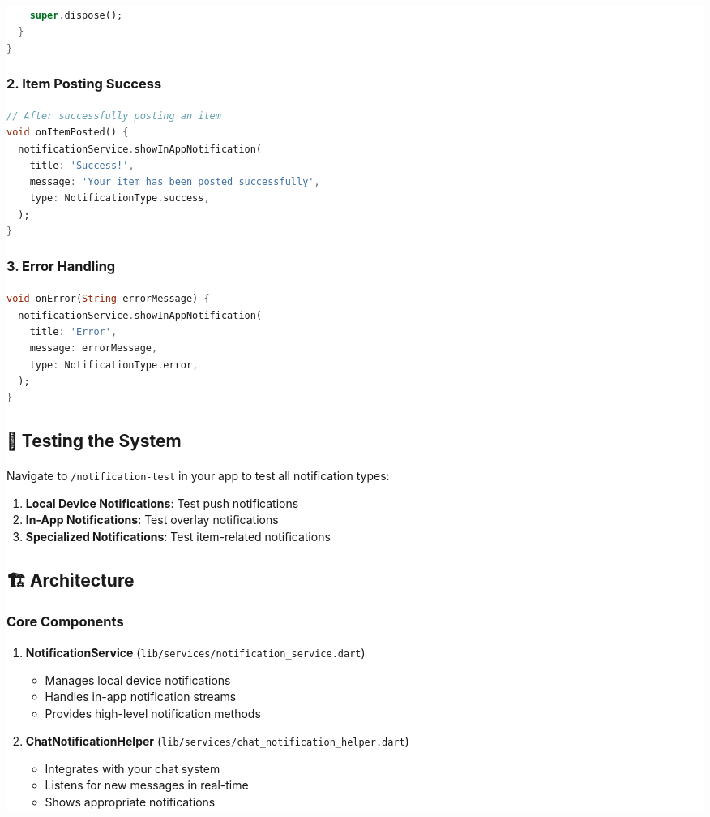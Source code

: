 ```dart
    super.dispose();
  }
}
```

### **2. Item Posting Success**

```dart
// After successfully posting an item
void onItemPosted() {
  notificationService.showInAppNotification(
    title: 'Success!',
    message: 'Your item has been posted successfully',
    type: NotificationType.success,
  );
}
```

### **3. Error Handling**

```dart
void onError(String errorMessage) {
  notificationService.showInAppNotification(
    title: 'Error',
    message: errorMessage,
    type: NotificationType.error,
  );
}
```

## 📱 **Testing the System**

Navigate to `/notification-test` in your app to test all notification types:

1. **Local Device Notifications**: Test push notifications
2. **In-App Notifications**: Test overlay notifications
3. **Specialized Notifications**: Test item-related notifications

## 🏗️ **Architecture**

### **Core Components**

1. **NotificationService** (`lib/services/notification_service.dart`)
   - Manages local device notifications
   - Handles in-app notification streams
   - Provides high-level notification methods

2. **ChatNotificationHelper** (`lib/services/chat_notification_helper.dart`)
   - Integrates with your chat system
   - Listens for new messages in real-time
   - Shows appropriate notifications

